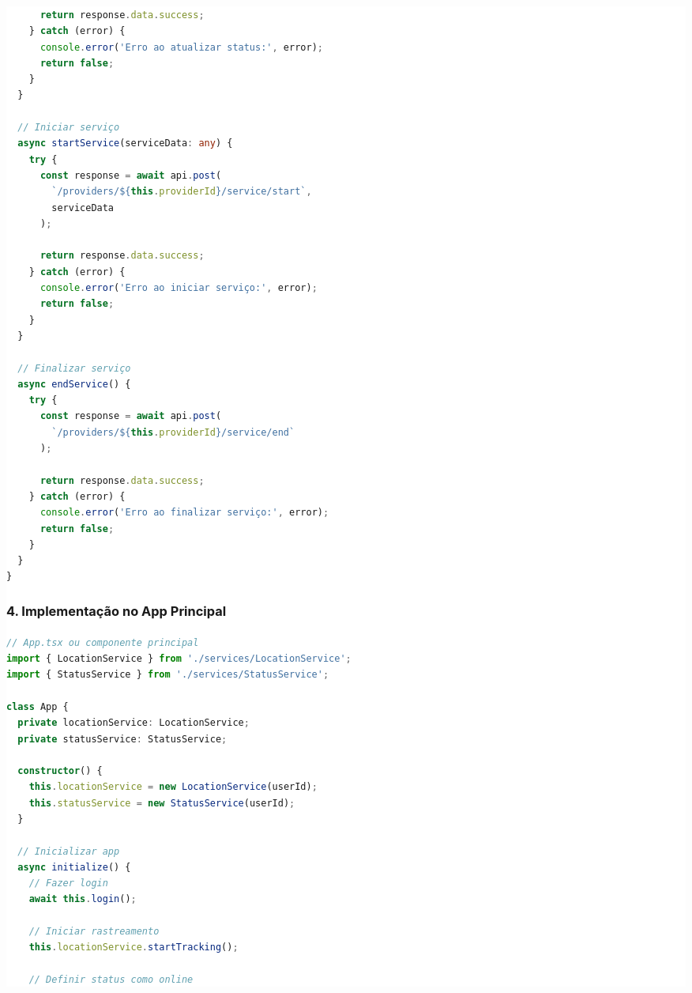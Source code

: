 ```typescript
      return response.data.success;
    } catch (error) {
      console.error('Erro ao atualizar status:', error);
      return false;
    }
  }

  // Iniciar serviço
  async startService(serviceData: any) {
    try {
      const response = await api.post(
        `/providers/${this.providerId}/service/start`,
        serviceData
      );
      
      return response.data.success;
    } catch (error) {
      console.error('Erro ao iniciar serviço:', error);
      return false;
    }
  }

  // Finalizar serviço
  async endService() {
    try {
      const response = await api.post(
        `/providers/${this.providerId}/service/end`
      );
      
      return response.data.success;
    } catch (error) {
      console.error('Erro ao finalizar serviço:', error);
      return false;
    }
  }
}
```

### **4. Implementação no App Principal**

```typescript
// App.tsx ou componente principal
import { LocationService } from './services/LocationService';
import { StatusService } from './services/StatusService';

class App {
  private locationService: LocationService;
  private statusService: StatusService;

  constructor() {
    this.locationService = new LocationService(userId);
    this.statusService = new StatusService(userId);
  }

  // Inicializar app
  async initialize() {
    // Fazer login
    await this.login();
    
    // Iniciar rastreamento
    this.locationService.startTracking();
    
    // Definir status como online
```